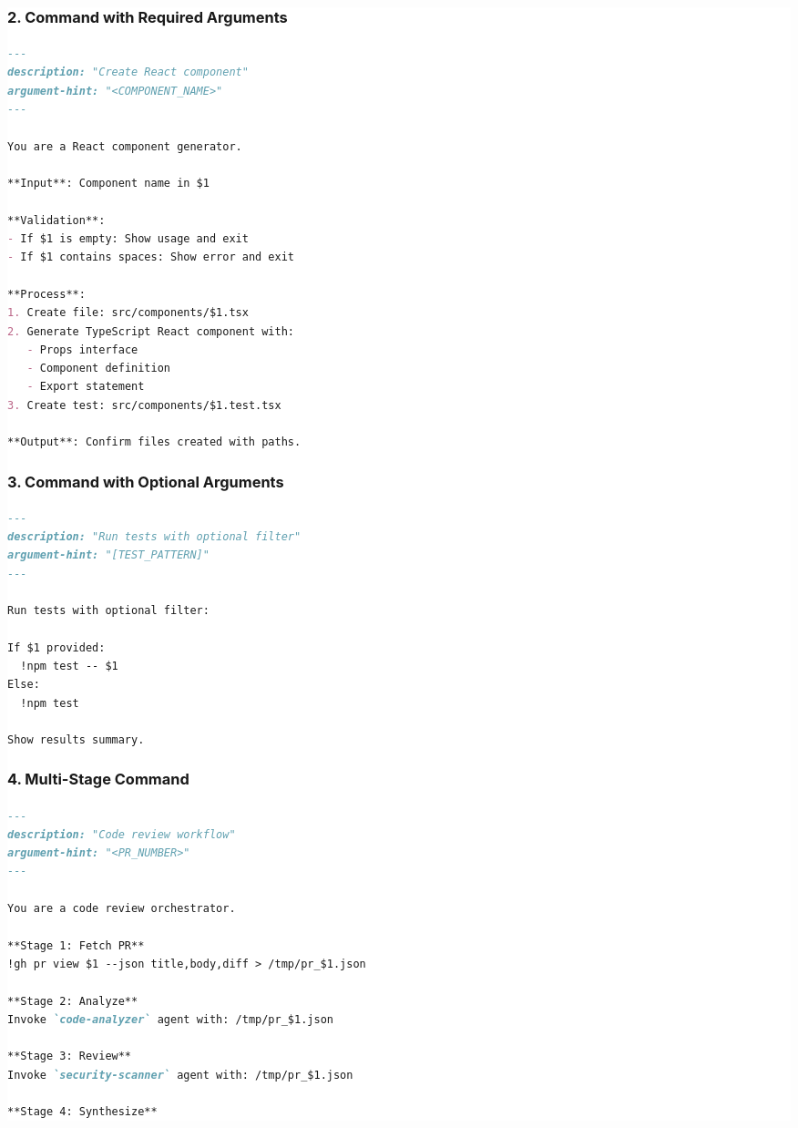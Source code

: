 ### 2. Command with Required Arguments

```markdown
---
description: "Create React component"
argument-hint: "<COMPONENT_NAME>"
---

You are a React component generator.

**Input**: Component name in $1

**Validation**:
- If $1 is empty: Show usage and exit
- If $1 contains spaces: Show error and exit

**Process**:
1. Create file: src/components/$1.tsx
2. Generate TypeScript React component with:
   - Props interface
   - Component definition
   - Export statement
3. Create test: src/components/$1.test.tsx

**Output**: Confirm files created with paths.
```

### 3. Command with Optional Arguments

```markdown
---
description: "Run tests with optional filter"
argument-hint: "[TEST_PATTERN]"
---

Run tests with optional filter:

If $1 provided:
  !npm test -- $1
Else:
  !npm test

Show results summary.
```

### 4. Multi-Stage Command

```markdown
---
description: "Code review workflow"
argument-hint: "<PR_NUMBER>"
---

You are a code review orchestrator.

**Stage 1: Fetch PR**
!gh pr view $1 --json title,body,diff > /tmp/pr_$1.json

**Stage 2: Analyze**
Invoke `code-analyzer` agent with: /tmp/pr_$1.json

**Stage 3: Review**
Invoke `security-scanner` agent with: /tmp/pr_$1.json

**Stage 4: Synthesize**
```
